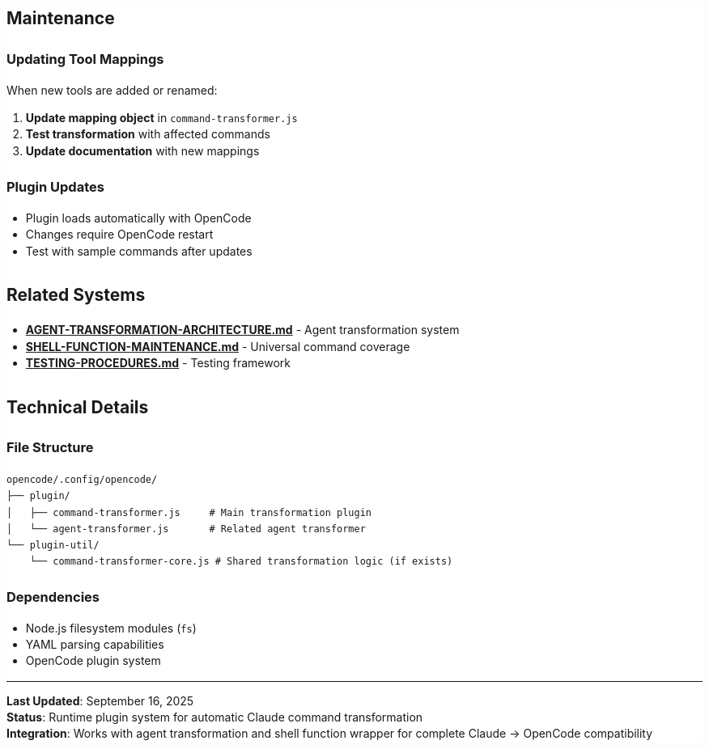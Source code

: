## Maintenance

### Updating Tool Mappings
When new tools are added or renamed:

1. **Update mapping object** in `command-transformer.js`
2. **Test transformation** with affected commands
3. **Update documentation** with new mappings

### Plugin Updates
- Plugin loads automatically with OpenCode
- Changes require OpenCode restart
- Test with sample commands after updates

## Related Systems

- **[AGENT-TRANSFORMATION-ARCHITECTURE.md](AGENT-TRANSFORMATION-ARCHITECTURE.md)** - Agent transformation system
- **[SHELL-FUNCTION-MAINTENANCE.md](SHELL-FUNCTION-MAINTENANCE.md)** - Universal command coverage
- **[TESTING-PROCEDURES.md](TESTING-PROCEDURES.md)** - Testing framework

## Technical Details

### File Structure
```
opencode/.config/opencode/
├── plugin/
│   ├── command-transformer.js     # Main transformation plugin
│   └── agent-transformer.js       # Related agent transformer
└── plugin-util/
    └── command-transformer-core.js # Shared transformation logic (if exists)
```

### Dependencies
- Node.js filesystem modules (`fs`)
- YAML parsing capabilities
- OpenCode plugin system

---

**Last Updated**: September 16, 2025  
**Status**: Runtime plugin system for automatic Claude command transformation  
**Integration**: Works with agent transformation and shell function wrapper for complete Claude → OpenCode compatibility